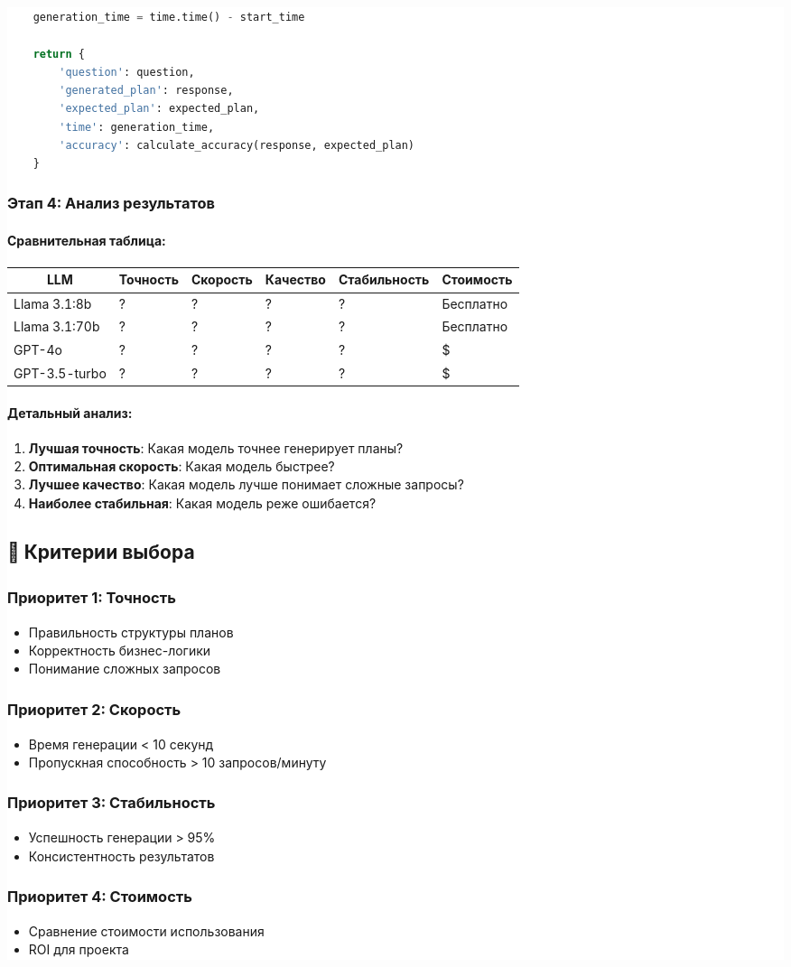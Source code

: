 ```python
    generation_time = time.time() - start_time
    
    return {
        'question': question,
        'generated_plan': response,
        'expected_plan': expected_plan,
        'time': generation_time,
        'accuracy': calculate_accuracy(response, expected_plan)
    }
```

### Этап 4: Анализ результатов

#### Сравнительная таблица:

| LLM | Точность | Скорость | Качество | Стабильность | Стоимость |
|-----|----------|----------|----------|--------------|-----------|
| Llama 3.1:8b | ? | ? | ? | ? | Бесплатно |
| Llama 3.1:70b | ? | ? | ? | ? | Бесплатно |
| GPT-4o | ? | ? | ? | ? | $ |
| GPT-3.5-turbo | ? | ? | ? | ? | $ |

#### Детальный анализ:
1. **Лучшая точность**: Какая модель точнее генерирует планы?
2. **Оптимальная скорость**: Какая модель быстрее?
3. **Лучшее качество**: Какая модель лучше понимает сложные запросы?
4. **Наиболее стабильная**: Какая модель реже ошибается?

## 🎯 Критерии выбора

### Приоритет 1: Точность
- Правильность структуры планов
- Корректность бизнес-логики
- Понимание сложных запросов

### Приоритет 2: Скорость
- Время генерации < 10 секунд
- Пропускная способность > 10 запросов/минуту

### Приоритет 3: Стабильность
- Успешность генерации > 95%
- Консистентность результатов

### Приоритет 4: Стоимость
- Сравнение стоимости использования
- ROI для проекта
